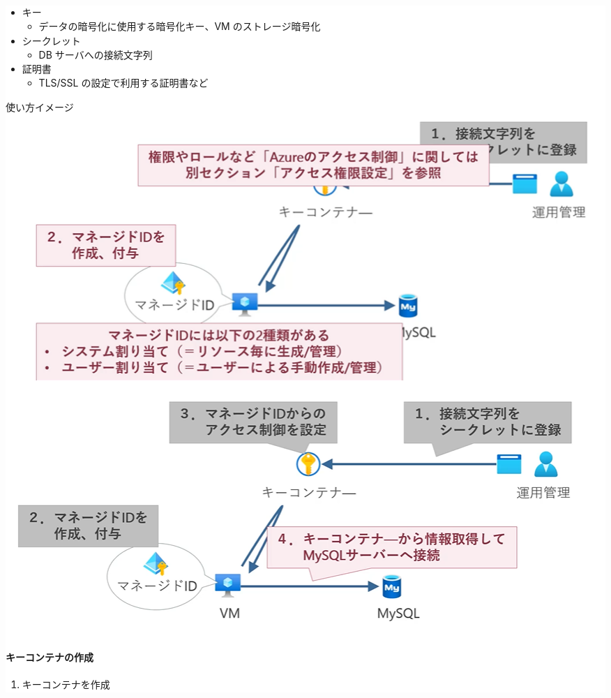 - キー
  - データの暗号化に使用する暗号化キー、VM のストレージ暗号化
- シークレット
  - DB サーバへの接続文字列
- 証明書
  - TLS/SSL の設定で利用する証明書など

使い方イメージ
![キーコンテナ1](img/032.png)
![キーコンテナ2](img/033.png)

#### キーコンテナの作成

1. キーコンテナを作成
